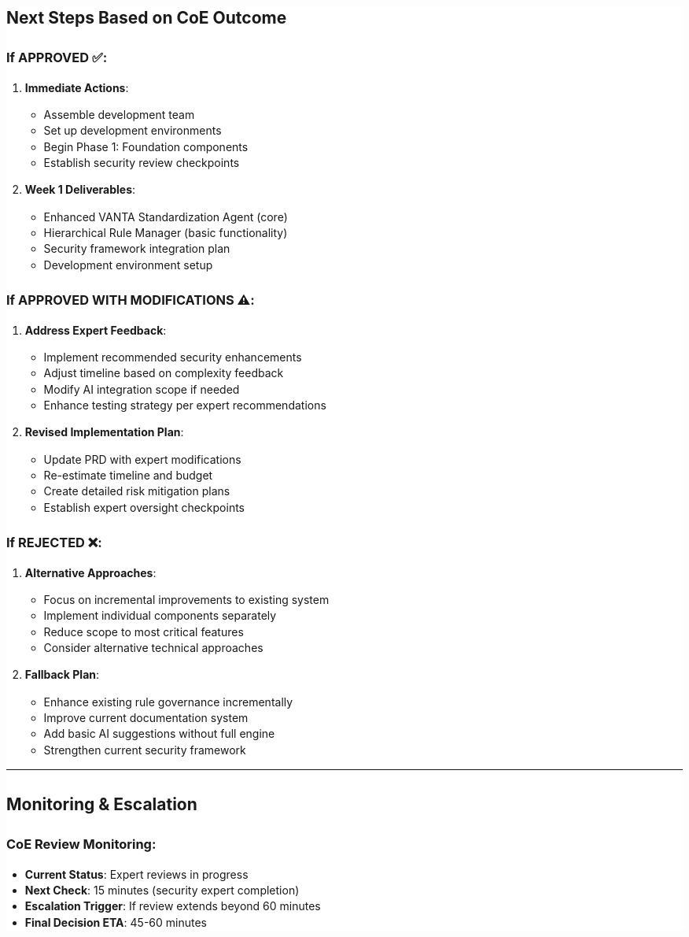 
## Next Steps Based on CoE Outcome

### If **APPROVED** ✅:
1. **Immediate Actions**:
   - Assemble development team
   - Set up development environments
   - Begin Phase 1: Foundation components
   - Establish security review checkpoints

2. **Week 1 Deliverables**:
   - Enhanced VANTA Standardization Agent (core)
   - Hierarchical Rule Manager (basic functionality)
   - Security framework integration plan
   - Development environment setup

### If **APPROVED WITH MODIFICATIONS** ⚠️:
1. **Address Expert Feedback**:
   - Implement recommended security enhancements
   - Adjust timeline based on complexity feedback
   - Modify AI integration scope if needed
   - Enhance testing strategy per expert recommendations

2. **Revised Implementation Plan**:
   - Update PRD with expert modifications
   - Re-estimate timeline and budget
   - Create detailed risk mitigation plans
   - Establish expert oversight checkpoints

### If **REJECTED** ❌:
1. **Alternative Approaches**:
   - Focus on incremental improvements to existing system
   - Implement individual components separately
   - Reduce scope to most critical features
   - Consider alternative technical approaches

2. **Fallback Plan**:
   - Enhance existing rule governance incrementally
   - Improve current documentation system
   - Add basic AI suggestions without full engine
   - Strengthen current security framework

---

## Monitoring & Escalation

### CoE Review Monitoring:
- **Current Status**: Expert reviews in progress
- **Next Check**: 15 minutes (security expert completion)
- **Escalation Trigger**: If review extends beyond 60 minutes
- **Final Decision ETA**: 45-60 minutes
